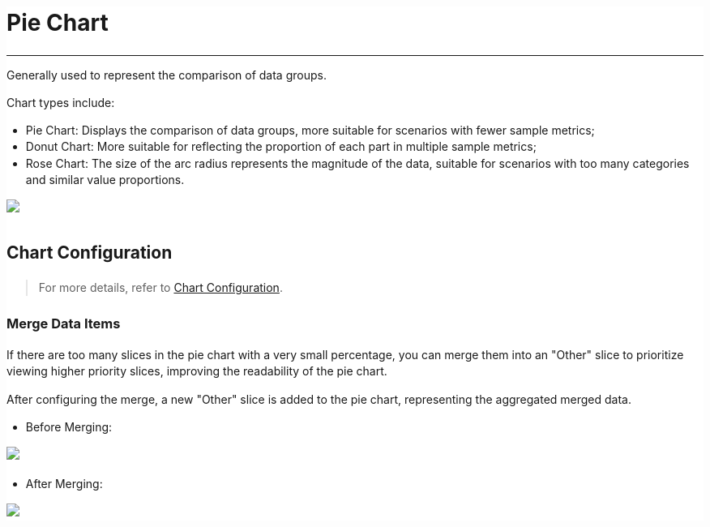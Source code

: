 # Pie Chart
---

Generally used to represent the comparison of data groups.

Chart types include:

- Pie Chart: Displays the comparison of data groups, more suitable for scenarios with fewer sample metrics;   
- Donut Chart: More suitable for reflecting the proportion of each part in multiple sample metrics;    
- Rose Chart: The size of the arc radius represents the magnitude of the data, suitable for scenarios with too many categories and similar value proportions.

![](../img/pie.png)


## Chart Configuration

> For more details, refer to [Chart Configuration](./chart-config.md).

### Merge Data Items

If there are too many slices in the pie chart with a very small percentage, you can merge them into an "Other" slice to prioritize viewing higher priority slices, improving the readability of the pie chart.

After configuring the merge, a new "Other" slice is added to the pie chart, representing the aggregated merged data. 

- Before Merging:

<img src="../../img/pie-1.png" width="70%" >

- After Merging:

<img src="../../img/pie-2.png" width="70%" >


